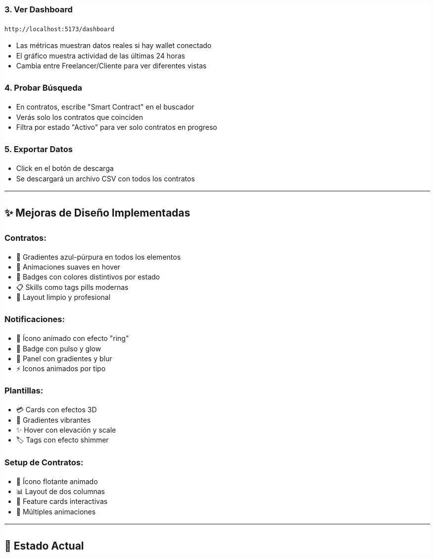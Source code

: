 ### **3. Ver Dashboard**
```
http://localhost:5173/dashboard
```
- Las métricas muestran datos reales si hay wallet conectado
- El gráfico muestra actividad de las últimas 24 horas
- Cambia entre Freelancer/Cliente para ver diferentes vistas

### **4. Probar Búsqueda**
- En contratos, escribe "Smart Contract" en el buscador
- Verás solo los contratos que coinciden
- Filtra por estado "Activo" para ver solo contratos en progreso

### **5. Exportar Datos**
- Click en el botón de descarga
- Se descargará un archivo CSV con todos los contratos

---

## ✨ Mejoras de Diseño Implementadas

### **Contratos:**
- 🎨 Gradientes azul-púrpura en todos los elementos
- 💫 Animaciones suaves en hover
- 🌟 Badges con colores distintivos por estado
- 📋 Skills como tags pills modernas
- 🎯 Layout limpio y profesional

### **Notificaciones:**
- 🔔 Ícono animado con efecto "ring"
- 💎 Badge con pulso y glow
- 🎨 Panel con gradientes y blur
- ⚡ Iconos animados por tipo

### **Plantillas:**
- 💳 Cards con efectos 3D
- 🌈 Gradientes vibrantes
- ✨ Hover con elevación y scale
- 🏷️ Tags con efecto shimmer

### **Setup de Contratos:**
- 🎯 Ícono flotante animado
- 📊 Layout de dos columnas
- 🎨 Feature cards interactivas
- 💫 Múltiples animaciones

---

## 🚀 Estado Actual
